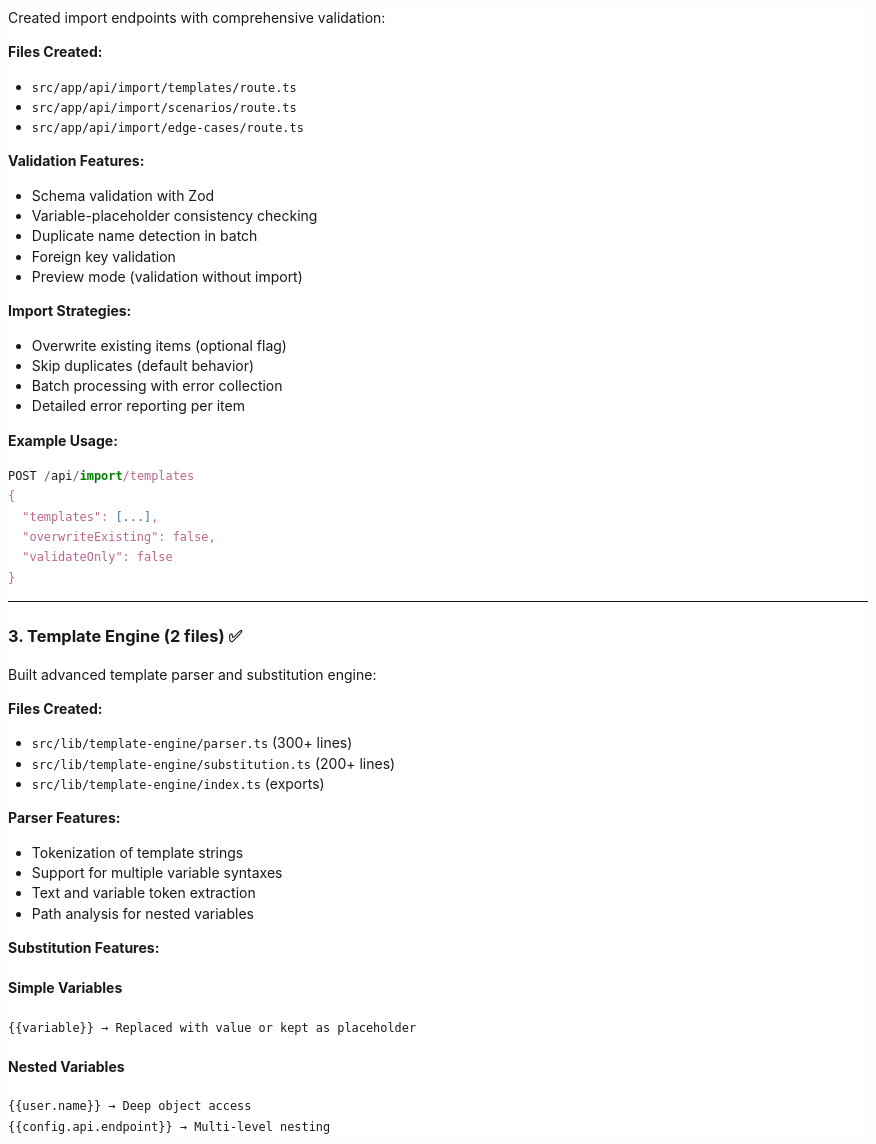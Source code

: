 Created import endpoints with comprehensive validation:

**Files Created:**
- `src/app/api/import/templates/route.ts`
- `src/app/api/import/scenarios/route.ts`
- `src/app/api/import/edge-cases/route.ts`

**Validation Features:**
- Schema validation with Zod
- Variable-placeholder consistency checking
- Duplicate name detection in batch
- Foreign key validation
- Preview mode (validation without import)

**Import Strategies:**
- Overwrite existing items (optional flag)
- Skip duplicates (default behavior)
- Batch processing with error collection
- Detailed error reporting per item

**Example Usage:**
```typescript
POST /api/import/templates
{
  "templates": [...],
  "overwriteExisting": false,
  "validateOnly": false
}
```

---

### 3. Template Engine (2 files) ✅

Built advanced template parser and substitution engine:

**Files Created:**
- `src/lib/template-engine/parser.ts` (300+ lines)
- `src/lib/template-engine/substitution.ts` (200+ lines)
- `src/lib/template-engine/index.ts` (exports)

**Parser Features:**
- Tokenization of template strings
- Support for multiple variable syntaxes
- Text and variable token extraction
- Path analysis for nested variables

**Substitution Features:**

#### Simple Variables
```
{{variable}} → Replaced with value or kept as placeholder
```

#### Nested Variables
```
{{user.name}} → Deep object access
{{config.api.endpoint}} → Multi-level nesting
```
